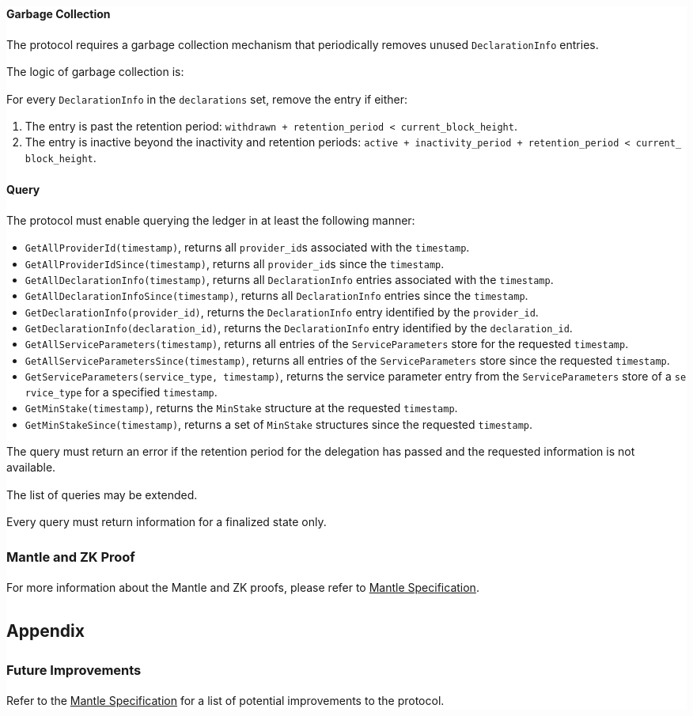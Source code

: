 #### Garbage Collection

The protocol requires a garbage collection mechanism that periodically removes unused `DeclarationInfo` entries.

The logic of garbage collection is:

For every `DeclarationInfo` in the `declarations` set, remove the entry if either:

1. The entry is past the retention period: `withdrawn + retention_period < current_block_height`.
2. The entry is inactive beyond the inactivity and retention periods: `active + inactivity_period + retention_period < current_block_height`.

#### Query

The protocol must enable querying the ledger in at least the following manner:

- `GetAllProviderId(timestamp)`, returns all `provider_id`s associated with the `timestamp`.
- `GetAllProviderIdSince(timestamp)`, returns all `provider_id`s since the `timestamp`.
- `GetAllDeclarationInfo(timestamp)`, returns all `DeclarationInfo` entries associated with the `timestamp`.
- `GetAllDeclarationInfoSince(timestamp)`, returns all `DeclarationInfo` entries since the `timestamp`.
- `GetDeclarationInfo(provider_id)`, returns the `DeclarationInfo` entry identified by the `provider_id`.
- `GetDeclarationInfo(declaration_id)`, returns the `DeclarationInfo` entry identified by the `declaration_id`.
- `GetAllServiceParameters(timestamp)`, returns all entries of the `ServiceParameters` store for the requested `timestamp`.
- `GetAllServiceParametersSince(timestamp)`, returns all entries of the `ServiceParameters` store since the requested `timestamp`.
- `GetServiceParameters(service_type, timestamp)`, returns the service parameter entry from the `ServiceParameters` store of a `service_type` for a specified `timestamp`.
- `GetMinStake(timestamp)`, returns the `MinStake` structure at the requested `timestamp`.
- `GetMinStakeSince(timestamp)`, returns a set of `MinStake` structures since the requested `timestamp`.

The query must return an error if the retention period for the delegation has passed and the requested information is not available.

The list of queries may be extended.

Every query must return information for a finalized state only.

### Mantle and ZK Proof

For more information about the Mantle and ZK proofs, please refer to [Mantle Specification](https://www.notion.so/Mantle-Specification-21c261aa09df810c8820fab1d78b53d9?pvs=21).

## Appendix

### Future Improvements

Refer to the [Mantle Specification](https://www.notion.so/Mantle-Specification-21c261aa09df810c8820fab1d78b53d9?pvs=21) for a list of potential improvements to the protocol.
